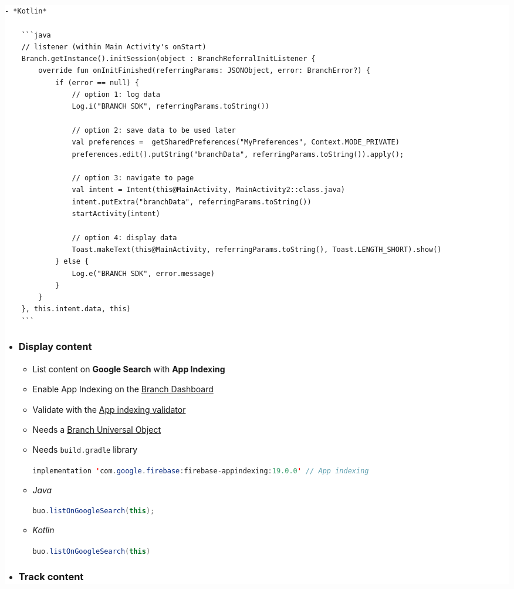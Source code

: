     - *Kotlin*

        ```java
        // listener (within Main Activity's onStart)
        Branch.getInstance().initSession(object : BranchReferralInitListener {
            override fun onInitFinished(referringParams: JSONObject, error: BranchError?) {
                if (error == null) {
                    // option 1: log data
                    Log.i("BRANCH SDK", referringParams.toString())

                    // option 2: save data to be used later
                    val preferences =  getSharedPreferences("MyPreferences", Context.MODE_PRIVATE)
                    preferences.edit().putString("branchData", referringParams.toString()).apply();

                    // option 3: navigate to page
                    val intent = Intent(this@MainActivity, MainActivity2::class.java)
                    intent.putExtra("branchData", referringParams.toString())
                    startActivity(intent)

                    // option 4: display data
                    Toast.makeText(this@MainActivity, referringParams.toString(), Toast.LENGTH_SHORT).show()
                } else {
                    Log.e("BRANCH SDK", error.message)
                }
            }
        }, this.intent.data, this)
        ```

- ### Display content

    - List content on <notranslate>**Google Search**</notranslate> with <notranslate>**App Indexing**</notranslate>
    - Enable App Indexing on the [Branch Dashboard](#https://dashboard.branch.io/search)

    - Validate with the [App indexing validator](https://branch.io/resources/app-indexing/)

    - Needs a [Branch Universal Object](#create-content-reference)

    - Needs `build.gradle` library

        ```java
        implementation 'com.google.firebase:firebase-appindexing:19.0.0' // App indexing
        ```

    - *Java*

        ```java
        buo.listOnGoogleSearch(this);
        ```

    - *Kotlin*

        ```java
        buo.listOnGoogleSearch(this)
        ```


- ### Track content
